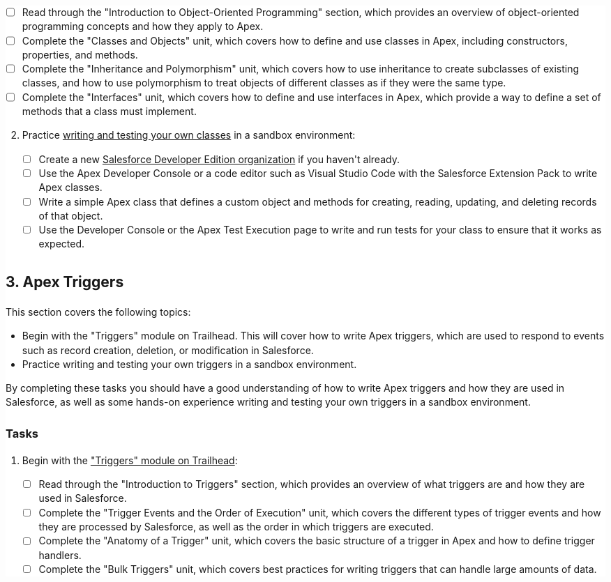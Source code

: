   - [ ] Read through the "Introduction to Object-Oriented Programming" section,
         which provides an overview of object-oriented programming concepts and
         how they apply to Apex.
   - [ ] Complete the "Classes and Objects" unit, which covers how to define and
         use classes in Apex, including constructors, properties, and methods.
   - [ ] Complete the "Inheritance and Polymorphism" unit, which covers how to
         use inheritance to create subclasses of existing classes, and how to
         use polymorphism to treat objects of different classes as if they were
         the same type.
   - [ ] Complete the "Interfaces" unit, which covers how to define and use
         interfaces in Apex, which provide a way to define a set of methods that
         a class must implement.

2. Practice
   [writing and testing your own classes](https://trailhead.salesforce.com/content/learn/modules/apex_testing)
   in a sandbox environment:

   - [ ] Create a new
         [Salesforce Developer Edition organization](https://developer.salesforce.com/signup)
         if you haven't already.
   - [ ] Use the Apex Developer Console or a code editor such as Visual Studio
         Code with the Salesforce Extension Pack to write Apex classes.
   - [ ] Write a simple Apex class that defines a custom object and methods for
         creating, reading, updating, and deleting records of that object.
   - [ ] Use the Developer Console or the Apex Test Execution page to write and
         run tests for your class to ensure that it works as expected.

## 3. Apex Triggers

This section covers the following topics:

- Begin with the "Triggers" module on Trailhead. This will cover how to write
  Apex triggers, which are used to respond to events such as record creation,
  deletion, or modification in Salesforce.
- Practice writing and testing your own triggers in a sandbox environment.

By completing these tasks you should have a good understanding of how to write
Apex triggers and how they are used in Salesforce, as well as some hands-on
experience writing and testing your own triggers in a sandbox environment.

### Tasks

1. Begin with the
   ["Triggers" module on Trailhead](https://trailhead.salesforce.com/content/learn/modules/apex_triggers):

   - [ ] Read through the "Introduction to Triggers" section, which provides an
         overview of what triggers are and how they are used in Salesforce.
   - [ ] Complete the "Trigger Events and the Order of Execution" unit, which
         covers the different types of trigger events and how they are processed
         by Salesforce, as well as the order in which triggers are executed.
   - [ ] Complete the "Anatomy of a Trigger" unit, which covers the basic
         structure of a trigger in Apex and how to define trigger handlers.
   - [ ] Complete the "Bulk Triggers" unit, which covers best practices for
         writing triggers that can handle large amounts of data.
